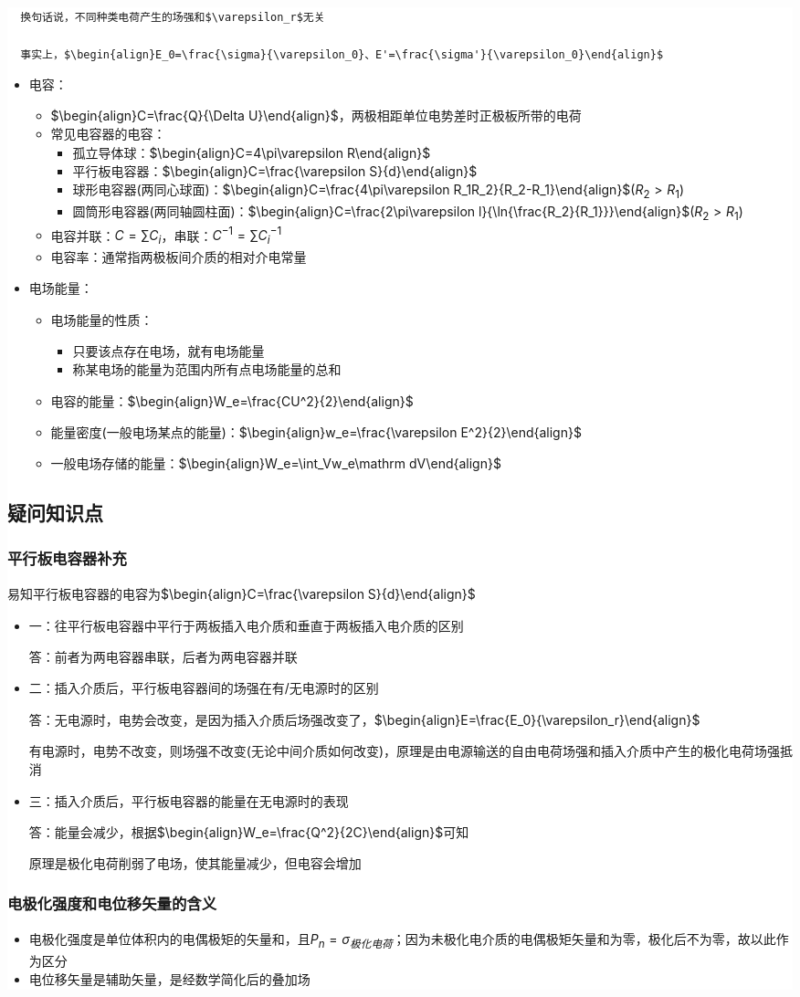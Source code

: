       换句话说，不同种类电荷产生的场强和$\varepsilon_r$无关
    
      事实上，$\begin{align}E_0=\frac{\sigma}{\varepsilon_0}、E'=\frac{\sigma'}{\varepsilon_0}\end{align}$

- 电容：

  - $\begin{align}C=\frac{Q}{\Delta U}\end{align}$，两极相距单位电势差时正极板所带的电荷
  - 常见电容器的电容：
    - 孤立导体球：$\begin{align}C=4\pi\varepsilon R\end{align}$
    - 平行板电容器：$\begin{align}C=\frac{\varepsilon S}{d}\end{align}$
    - 球形电容器(两同心球面)：$\begin{align}C=\frac{4\pi\varepsilon R_1R_2}{R_2-R_1}\end{align}$($R_2>R_1$)
    - 圆筒形电容器(两同轴圆柱面)：$\begin{align}C=\frac{2\pi\varepsilon l}{\ln{\frac{R_2}{R_1}}}\end{align}$($R_2>R_1$)
  - 电容并联：$C=\sum C_i$，串联：$C^{-1}=\sum C_i^{-1}$
  - 电容率：通常指两极板间介质的相对介电常量

- 电场能量：

  - 电场能量的性质：
    - 只要该点存在电场，就有电场能量
    - 称某电场的能量为范围内所有点电场能量的总和

  - 电容的能量：$\begin{align}W_e=\frac{CU^2}{2}\end{align}$
  - 能量密度(一般电场某点的能量)：$\begin{align}w_e=\frac{\varepsilon E^2}{2}\end{align}$
  - 一般电场存储的能量：$\begin{align}W_e=\int_Vw_e\mathrm dV\end{align}$

## 疑问知识点

### 平行板电容器补充

易知平行板电容器的电容为$\begin{align}C=\frac{\varepsilon S}{d}\end{align}$

- 一：往平行板电容器中平行于两板插入电介质和垂直于两板插入电介质的区别

  答：前者为两电容器串联，后者为两电容器并联

- 二：插入介质后，平行板电容器间的场强在有/无电源时的区别

  答：无电源时，电势会改变，是因为插入介质后场强改变了，$\begin{align}E=\frac{E_0}{\varepsilon_r}\end{align}$

  有电源时，电势不改变，则场强不改变(无论中间介质如何改变)，原理是由电源输送的自由电荷场强和插入介质中产生的极化电荷场强抵消

- 三：插入介质后，平行板电容器的能量在无电源时的表现

  答：能量会减少，根据$\begin{align}W_e=\frac{Q^2}{2C}\end{align}$可知

  原理是极化电荷削弱了电场，使其能量减少，但电容会增加

### 电极化强度和电位移矢量的含义

- 电极化强度是单位体积内的电偶极矩的矢量和，且$P_n=\sigma_{极化电荷}$；因为未极化电介质的电偶极矩矢量和为零，极化后不为零，故以此作为区分
- 电位移矢量是辅助矢量，是经数学简化后的叠加场

